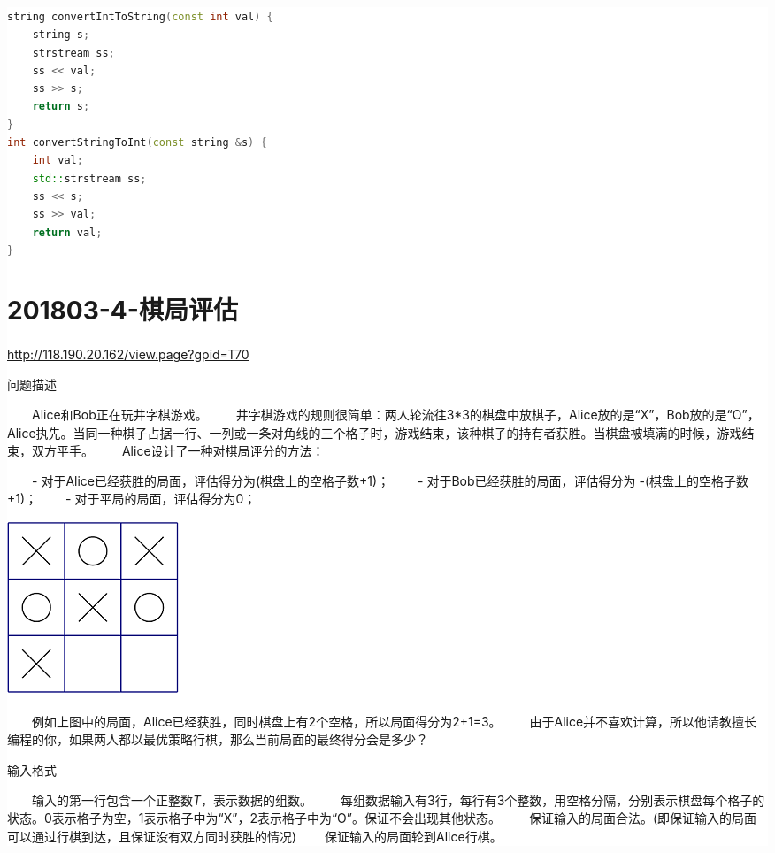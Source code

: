 ```c++
string convertIntToString(const int val) {
	string s;
	strstream ss;
	ss << val;
	ss >> s;
	return s;
}
int convertStringToInt(const string &s) {
	int val;
	std::strstream ss;
	ss << s;
	ss >> val;
	return val;
}
```



# 201803-4-棋局评估

http://118.190.20.162/view.page?gpid=T70

问题描述

　　Alice和Bob正在玩井字棋游戏。
　　井字棋游戏的规则很简单：两人轮流往3*3的棋盘中放棋子，Alice放的是“X”，Bob放的是“O”，Alice执先。当同一种棋子占据一行、一列或一条对角线的三个格子时，游戏结束，该种棋子的持有者获胜。当棋盘被填满的时候，游戏结束，双方平手。
　　Alice设计了一种对棋局评分的方法：

　　- 对于Alice已经获胜的局面，评估得分为(棋盘上的空格子数+1)；
　　- 对于Bob已经获胜的局面，评估得分为 -(棋盘上的空格子数+1)；
　　- 对于平局的局面，评估得分为0；

![](pic/201803-4-1.png)

　　例如上图中的局面，Alice已经获胜，同时棋盘上有2个空格，所以局面得分为2+1=3。
　　由于Alice并不喜欢计算，所以他请教擅长编程的你，如果两人都以最优策略行棋，那么当前局面的最终得分会是多少？

输入格式

　　输入的第一行包含一个正整数*T*，表示数据的组数。
　　每组数据输入有3行，每行有3个整数，用空格分隔，分别表示棋盘每个格子的状态。0表示格子为空，1表示格子中为“X”，2表示格子中为“O”。保证不会出现其他状态。
　　保证输入的局面合法。(即保证输入的局面可以通过行棋到达，且保证没有双方同时获胜的情况)
　　保证输入的局面轮到Alice行棋。

